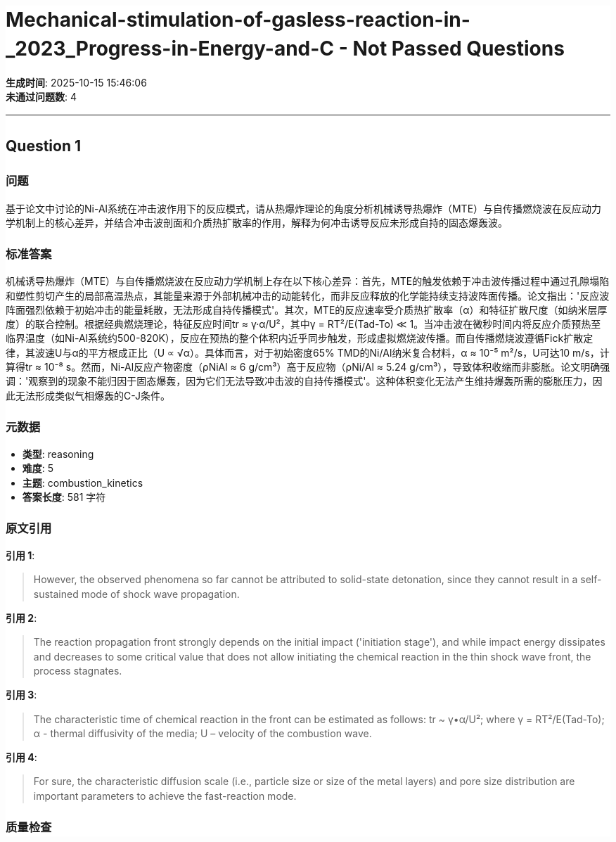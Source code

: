 # Mechanical-stimulation-of-gasless-reaction-in-_2023_Progress-in-Energy-and-C - Not Passed Questions

**生成时间**: 2025-10-15 15:46:06  
**未通过问题数**: 4

---

## Question 1

### 问题

基于论文中讨论的Ni-Al系统在冲击波作用下的反应模式，请从热爆炸理论的角度分析机械诱导热爆炸（MTE）与自传播燃烧波在反应动力学机制上的核心差异，并结合冲击波剖面和介质热扩散率的作用，解释为何冲击诱导反应未形成自持的固态爆轰波。

### 标准答案

机械诱导热爆炸（MTE）与自传播燃烧波在反应动力学机制上存在以下核心差异：首先，MTE的触发依赖于冲击波传播过程中通过孔隙塌陷和塑性剪切产生的局部高温热点，其能量来源于外部机械冲击的动能转化，而非反应释放的化学能持续支持波阵面传播。论文指出：'反应波阵面强烈依赖于初始冲击的能量耗散，无法形成自持传播模式'。其次，MTE的反应速率受介质热扩散率（α）和特征扩散尺度（如纳米层厚度）的联合控制。根据经典燃烧理论，特征反应时间tr ≈ γ·α/U²，其中γ = RT²/E(Tad-To) ≪ 1。当冲击波在微秒时间内将反应介质预热至临界温度（如Ni-Al系统约500-820K），反应在预热的整个体积内近乎同步触发，形成虚拟燃烧波传播。而自传播燃烧波遵循Fick扩散定律，其波速U与α的平方根成正比（U ∝ √α）。具体而言，对于初始密度65% TMD的Ni/Al纳米复合材料，α ≈ 10⁻⁵ m²/s，U可达10 m/s，计算得tr ≈ 10⁻⁸ s。然而，Ni-Al反应产物密度（ρNiAl ≈ 6 g/cm³）高于反应物（ρNi/Al ≈ 5.24 g/cm³），导致体积收缩而非膨胀。论文明确强调：'观察到的现象不能归因于固态爆轰，因为它们无法导致冲击波的自持传播模式'。这种体积变化无法产生维持爆轰所需的膨胀压力，因此无法形成类似气相爆轰的C-J条件。

### 元数据

- **类型**: reasoning
- **难度**: 5
- **主题**: combustion_kinetics
- **答案长度**: 581 字符

### 原文引用

**引用 1**:
> However, the observed phenomena so far cannot be attributed to solid-state detonation, since they cannot result in a self-sustained mode of shock wave propagation.

**引用 2**:
> The reaction propagation front strongly depends on the initial impact ('initiation stage'), and while impact energy dissipates and decreases to some critical value that does not allow initiating the chemical reaction in the thin shock wave front, the process stagnates.

**引用 3**:
> The characteristic time of chemical reaction in the front can be estimated as follows: tr ~ γ•α/U²; where γ = RT²/E(Tad-To); α - thermal diffusivity of the media; U – velocity of the combustion wave.

**引用 4**:
> For sure, the characteristic diffusion scale (i.e., particle size or size of the metal layers) and pore size distribution are important parameters to achieve the fast-reaction mode.

### 质量检查
